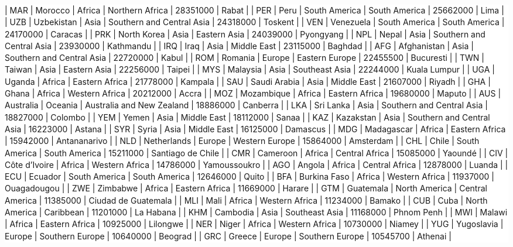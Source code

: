 | MAR | Morocco | Africa | Northern Africa | 28351000 | Rabat |
| PER | Peru | South America | South America | 25662000 | Lima |
| UZB | Uzbekistan | Asia | Southern and Central Asia | 24318000 | Toskent |
| VEN | Venezuela | South America | South America | 24170000 | Caracas |
| PRK | North Korea | Asia | Eastern Asia | 24039000 | Pyongyang |
| NPL | Nepal | Asia | Southern and Central Asia | 23930000 | Kathmandu |
| IRQ | Iraq | Asia | Middle East | 23115000 | Baghdad |
| AFG | Afghanistan | Asia | Southern and Central Asia | 22720000 | Kabul |
| ROM | Romania | Europe | Eastern Europe | 22455500 | Bucuresti |
| TWN | Taiwan | Asia | Eastern Asia | 22256000 | Taipei |
| MYS | Malaysia | Asia | Southeast Asia | 22244000 | Kuala Lumpur |
| UGA | Uganda | Africa | Eastern Africa | 21778000 | Kampala |
| SAU | Saudi Arabia | Asia | Middle East | 21607000 | Riyadh |
| GHA | Ghana | Africa | Western Africa | 20212000 | Accra |
| MOZ | Mozambique | Africa | Eastern Africa | 19680000 | Maputo |
| AUS | Australia | Oceania | Australia and New Zealand | 18886000 | Canberra |
| LKA | Sri Lanka | Asia | Southern and Central Asia | 18827000 | Colombo |
| YEM | Yemen | Asia | Middle East | 18112000 | Sanaa |
| KAZ | Kazakstan | Asia | Southern and Central Asia | 16223000 | Astana |
| SYR | Syria | Asia | Middle East | 16125000 | Damascus |
| MDG | Madagascar | Africa | Eastern Africa | 15942000 | Antananarivo |
| NLD | Netherlands | Europe | Western Europe | 15864000 | Amsterdam |
| CHL | Chile | South America | South America | 15211000 | Santiago de Chile |
| CMR | Cameroon | Africa | Central Africa | 15085000 | Yaoundé |
| CIV | Côte d’Ivoire | Africa | Western Africa | 14786000 | Yamoussoukro |
| AGO | Angola | Africa | Central Africa | 12878000 | Luanda |
| ECU | Ecuador | South America | South America | 12646000 | Quito |
| BFA | Burkina Faso | Africa | Western Africa | 11937000 | Ouagadougou |
| ZWE | Zimbabwe | Africa | Eastern Africa | 11669000 | Harare |
| GTM | Guatemala | North America | Central America | 11385000 | Ciudad de Guatemala |
| MLI | Mali | Africa | Western Africa | 11234000 | Bamako |
| CUB | Cuba | North America | Caribbean | 11201000 | La Habana |
| KHM | Cambodia | Asia | Southeast Asia | 11168000 | Phnom Penh |
| MWI | Malawi | Africa | Eastern Africa | 10925000 | Lilongwe |
| NER | Niger | Africa | Western Africa | 10730000 | Niamey |
| YUG | Yugoslavia | Europe | Southern Europe | 10640000 | Beograd |
| GRC | Greece | Europe | Southern Europe | 10545700 | Athenai |